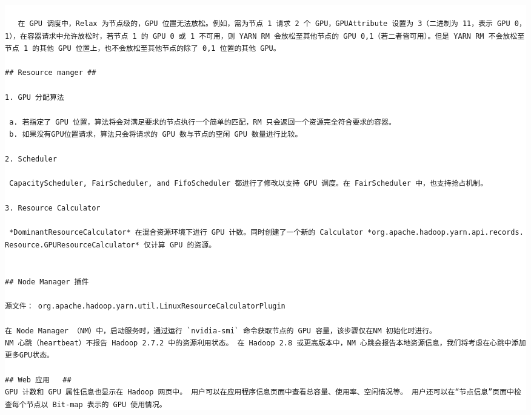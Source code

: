    ```

      在 GPU 调度中，Relax 为节点级的，GPU 位置无法放松。例如，需为节点 1 请求 2 个 GPU，GPUAttribute 设置为 3（二进制为 11，表示 GPU 0，1），在容器请求中允许放松时，若节点 1 的 GPU 0 或 1 不可用，则 YARN RM 会放松至其他节点的 GPU 0,1（若二者皆可用）。但是 YARN RM 不会放松至节点 1 的其他 GPU 位置上，也不会放松至其他节点的除了 0,1 位置的其他 GPU。

## Resource manger ##

1. GPU 分配算法

    a. 若指定了 GPU 位置，算法将会对满足要求的节点执行一个简单的匹配，RM 只会返回一个资源完全符合要求的容器。
    b. 如果没有GPU位置请求，算法只会将请求的 GPU 数与节点的空闲 GPU 数量进行比较。

2. Scheduler

    CapacityScheduler, FairScheduler, and FifoScheduler 都进行了修改以支持 GPU 调度。在 FairScheduler 中，也支持抢占机制。

3. Resource Calculator 

    *DominantResourceCalculator* 在混合资源环境下进行 GPU 计数。同时创建了一个新的 Calculator *org.apache.hadoop.yarn.api.records.Resource.GPUResourceCalculator* 仅计算 GPU 的资源。


## Node Manager 插件

  源文件： org.apache.hadoop.yarn.util.LinuxResourceCalculatorPlugin
  
  在 Node Manager （NM）中，启动服务时，通过运行 `nvidia-smi` 命令获取节点的 GPU 容量，该步骤仅在NM 初始化时进行。
NM 心跳（heartbeat）不报告 Hadoop 2.7.2 中的资源利用状态。 在 Hadoop 2.8 或更高版本中，NM 心跳会报告本地资源信息，我们将考虑在心跳中添加更多GPU状态。

## Web 应用   ##
 GPU 计数和 GPU 属性信息也显示在 Hadoop 网页中。 用户可以在应用程序信息页面中查看总容量、使用率、空闲情况等。 用户还可以在“节点信息”页面中检查每个节点以 Bit-map 表示的 GPU 使用情况。
